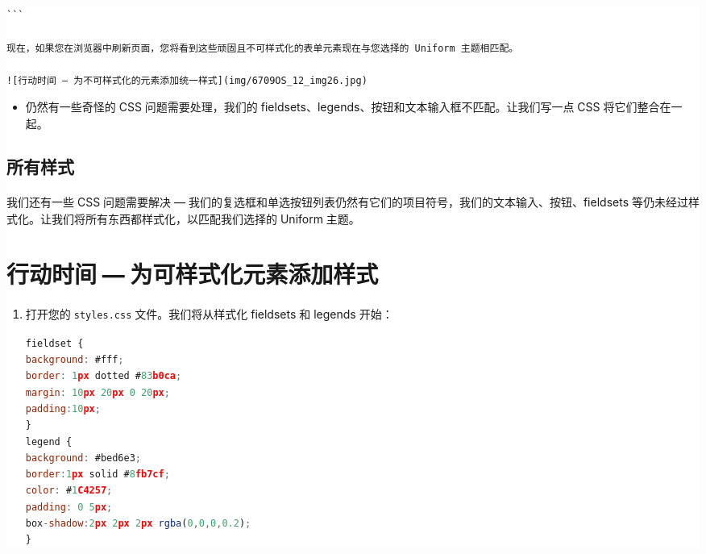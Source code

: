    ```

    现在，如果您在浏览器中刷新页面，您将看到这些顽固且不可样式化的表单元素现在与您选择的 Uniform 主题相匹配。

    ![行动时间 — 为不可样式化的元素添加统一样式](img/6709OS_12_img26.jpg)

+   仍然有一些奇怪的 CSS 问题需要处理，我们的 fieldsets、legends、按钮和文本输入框不匹配。让我们写一点 CSS 将它们整合在一起。

## 所有样式

我们还有一些 CSS 问题需要解决 — 我们的复选框和单选按钮列表仍然有它们的项目符号，我们的文本输入、按钮、fieldsets 等仍未经过样式化。让我们将所有东西都样式化，以匹配我们选择的 Uniform 主题。

# 行动时间 — 为可样式化元素添加样式

1.  打开您的 `styles.css` 文件。我们将从样式化 fieldsets 和 legends 开始：

    ```js
    fieldset {
    background: #fff;
    border: 1px dotted #83b0ca;
    margin: 10px 20px 0 20px;
    padding:10px;
    }
    legend {
    background: #bed6e3;
    border:1px solid #8fb7cf;
    color: #1C4257;
    padding: 0 5px;
    box-shadow:2px 2px 2px rgba(0,0,0,0.2);
    }
